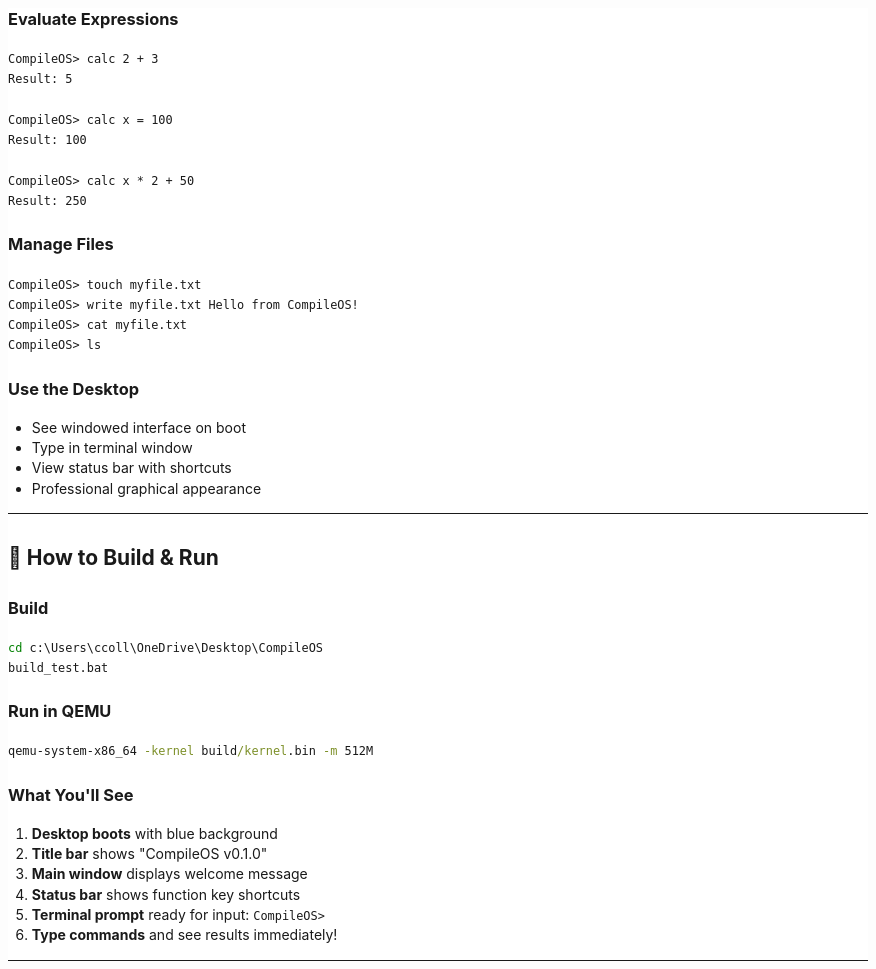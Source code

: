 ### Evaluate Expressions
```
CompileOS> calc 2 + 3
Result: 5

CompileOS> calc x = 100
Result: 100

CompileOS> calc x * 2 + 50
Result: 250
```

### Manage Files
```
CompileOS> touch myfile.txt
CompileOS> write myfile.txt Hello from CompileOS!
CompileOS> cat myfile.txt
CompileOS> ls
```

### Use the Desktop
- See windowed interface on boot
- Type in terminal window
- View status bar with shortcuts
- Professional graphical appearance

---

## 🚀 How to Build & Run

### Build
```cmd
cd c:\Users\ccoll\OneDrive\Desktop\CompileOS
build_test.bat
```

### Run in QEMU
```cmd
qemu-system-x86_64 -kernel build/kernel.bin -m 512M
```

### What You'll See
1. **Desktop boots** with blue background
2. **Title bar** shows "CompileOS v0.1.0"
3. **Main window** displays welcome message
4. **Status bar** shows function key shortcuts
5. **Terminal prompt** ready for input: `CompileOS>`
6. **Type commands** and see results immediately!

---
